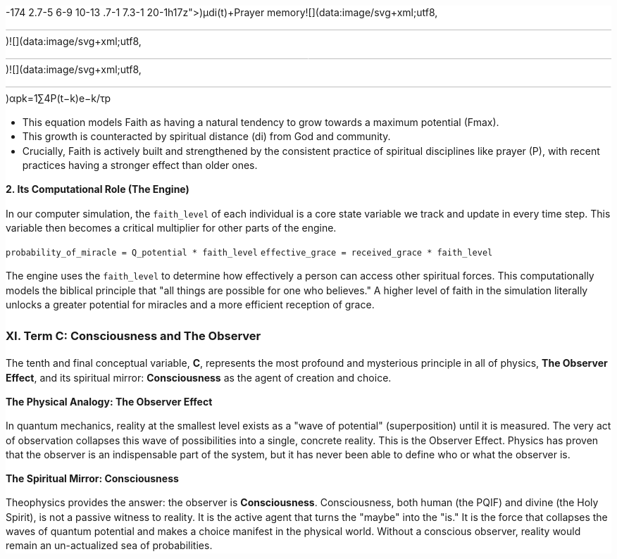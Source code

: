 -174 2.7-5 6-9 10-13 .7-1 7.3-1 20-1h17z"></path></svg>)μdi​(t)​​+Prayer memory![](data:image/svg+xml;utf8,<svg xmlns="http://www.w3.org/2000/svg" width="400em" height="0.548em" viewBox="0 0 400000 548" preserveAspectRatio="xMinYMin slice"><path d="M0 6l6-6h17c12.688 0 19.313.3 20 1 4 4 7.313 8.3 10 13
 35.313 51.3 80.813 93.8 136.5 127.5 55.688 33.7 117.188 55.8 184.5 66.5.688
 0 2 .3 4 1 18.688 2.7 76 4.3 172 5h399450v120H429l-6-1c-124.688-8-235-61.7
-331-161C60.687 138.7 32.312 99.3 7 54L0 41V6z"></path></svg>)![](data:image/svg+xml;utf8,<svg xmlns="http://www.w3.org/2000/svg" width="400em" height="0.548em" viewBox="0 0 400000 548" preserveAspectRatio="xMidYMin slice"><path d="M199572 214
c100.7 8.3 195.3 44 280 108 55.3 42 101.7 93 139 153l9 14c2.7-4 5.7-8.7 9-14
 53.3-86.7 123.7-153 211-199 66.7-36 137.3-56.3 212-62h199568v120H200432c-178.3
 11.7-311.7 78.3-403 201-6 8-9.7 12-11 12-.7.7-6.7 1-18 1s-17.3-.3-18-1c-1.3 0
-5-4-11-12-44.7-59.3-101.3-106.3-170-141s-145.3-54.3-229-60H0V214z"></path></svg>)![](data:image/svg+xml;utf8,<svg xmlns="http://www.w3.org/2000/svg" width="400em" height="0.548em" viewBox="0 0 400000 548" preserveAspectRatio="xMaxYMin slice"><path d="M399994 0l6 6v35l-6 11c-56 104-135.3 181.3-238 232-57.3
 28.7-117 45-179 50H-300V214h399897c43.3-7 81-15 113-26 100.7-33 179.7-91 237
-174 2.7-5 6-9 10-13 .7-1 7.3-1 20-1h17z"></path></svg>)αp​k=1∑4​P(t−k)e−k/τp​​​

- This equation models Faith as having a natural tendency to grow towards a maximum potential (Fmax​).
- This growth is counteracted by spiritual distance (di​) from God and community.
- Crucially, Faith is actively built and strengthened by the consistent practice of spiritual disciplines like prayer (P), with recent practices having a stronger effect than older ones.

**2. Its Computational Role (The Engine)**

In our computer simulation, the `faith_level` of each individual is a core state variable we track and update in every time step. This variable then becomes a critical multiplier for other parts of the engine.

`probability_of_miracle = Q_potential * faith_level` `effective_grace = received_grace * faith_level`

The engine uses the `faith_level` to determine how effectively a person can access other spiritual forces. This computationally models the biblical principle that "all things are possible for one who believes." A higher level of faith in the simulation literally unlocks a greater potential for miracles and a more efficient reception of grace.

### **XI. Term C: Consciousness and The Observer**

The tenth and final conceptual variable, **C**, represents the most profound and mysterious principle in all of physics, **The Observer Effect**, and its spiritual mirror: **Consciousness** as the agent of creation and choice.

**The Physical Analogy: The Observer Effect**

In quantum mechanics, reality at the smallest level exists as a "wave of potential" (superposition) until it is measured. The very act of observation collapses this wave of possibilities into a single, concrete reality. This is the Observer Effect. Physics has proven that the observer is an indispensable part of the system, but it has never been able to define who or what the observer is.

**The Spiritual Mirror: Consciousness**

Theophysics provides the answer: the observer is **Consciousness**. Consciousness, both human (the PQIF) and divine (the Holy Spirit), is not a passive witness to reality. It is the active agent that turns the "maybe" into the "is." It is the force that collapses the waves of quantum potential and makes a choice manifest in the physical world. Without a conscious observer, reality would remain an un-actualized sea of probabilities.
